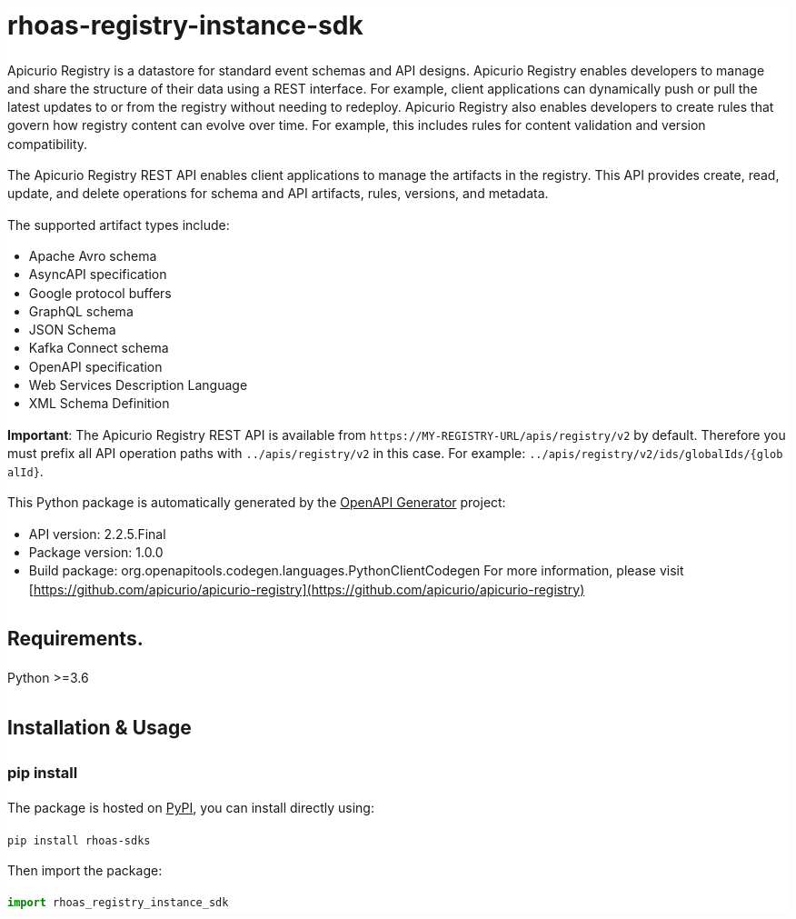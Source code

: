 # rhoas-registry-instance-sdk
Apicurio Registry is a datastore for standard event schemas and API designs. Apicurio Registry enables developers to manage and share the structure of their data using a REST interface. For example, client applications can dynamically push or pull the latest updates to or from the registry without needing to redeploy. Apicurio Registry also enables developers to create rules that govern how registry content can evolve over time. For example, this includes rules for content validation and version compatibility.

The Apicurio Registry REST API enables client applications to manage the artifacts in the registry. This API provides create, read, update, and delete operations for schema and API artifacts, rules, versions, and metadata. 

The supported artifact types include:
- Apache Avro schema
- AsyncAPI specification
- Google protocol buffers
- GraphQL schema
- JSON Schema
- Kafka Connect schema
- OpenAPI specification
- Web Services Description Language
- XML Schema Definition


**Important**: The Apicurio Registry REST API is available from `https://MY-REGISTRY-URL/apis/registry/v2` by default. Therefore you must prefix all API operation paths with `../apis/registry/v2` in this case. For example: `../apis/registry/v2/ids/globalIds/{globalId}`.


This Python package is automatically generated by the [OpenAPI Generator](https://openapi-generator.tech) project:

- API version: 2.2.5.Final
- Package version: 1.0.0
- Build package: org.openapitools.codegen.languages.PythonClientCodegen
For more information, please visit [https://github.com/apicurio/apicurio-registry](https://github.com/apicurio/apicurio-registry)

## Requirements.

Python >=3.6

## Installation & Usage
### pip install

The package is hosted on [PyPI](https://pypi.org/project/rhoas-sdks/), you can install directly using:

```sh
pip install rhoas-sdks
```

Then import the package:
```python
import rhoas_registry_instance_sdk
```
